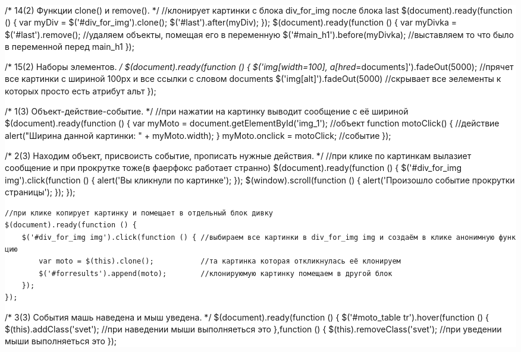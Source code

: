 /* 14(2) Функции clone() и  remove(). */
	//клонирует картинки с блока div_for_img после блока last
	$(document).ready(function () {
	    var myDiv = $('#div_for_img').clone();
	    $('#last').after(myDiv);
	});
	$(document).ready(function () {
	    var myDivka = $('#last').remove(); //удаляем объекты, помещая его в переменную
	    $('#main_h1').before(myDivka); //выставляем то что было в переменной перед main_h1
	});

/* 15(2) Наборы элементов. */
	$(document).ready(function () {
	    $('img[width=100], a[hred*=documents]').fadeOut(5000); //прячет все картинки с шириной 100px и все ссылки с словом documents
	    $('img[alt]').fadeOut(5000) //скрывает все эелементы к которых просто есть атрибут альт
	});

/* 1(3) Объект-действие-событие. */
	//при нажатии на картинку выводит сообщение с её шириной
	$(document).ready(function () {
	    var myMoto = document.getElementById('img_1');          //объект
	    function motoClick() {                                 //действие
	        alert("Ширина данной картинки: " + myMoto.width);
	    }
	    myMoto.onclick = motoClick;                            //событие
	});

/* 2(3) Находим объект, присвоисть событие, прописать нужные действия. */
	//при клике по картинкам вылазиет сообщение и при прокрутке тоже(в фаерфокс работает странно)
	$(document).ready(function () {
	    $('#div_for_img img').click(function () {
	        alert('Вы кликнули по картинке');
	    });
	    $(window).scroll(function () {
	        alert('Произошло событие прокрутки страницы');
	    });
	});

	//при клике копирует картинку и помещает в отдельный блок дивку
	$(document).ready(function () {
	    $('#div_for_img img').click(function () { //выбираем все картинки в div_for_img img и создаём в клике анонимную функцию
	        var moto = $(this).clone();           //та картинка которая откликнулась её клонируем
	        $('#forresults').append(moto);        //клонируюмую картинку помещаем в другой блок
	    });
	});

/* 3(3) События машь наведена и мыш уведена. */
	$(document).ready(function () {
	    $('#moto_table tr').hover(function () {
	        $(this).addClass('svet'); //при наведении мыши выполняеться это
	    },function () {
	        $(this).removeClass('svet'); //при уведении мыши выполняеться это
	    });
	    